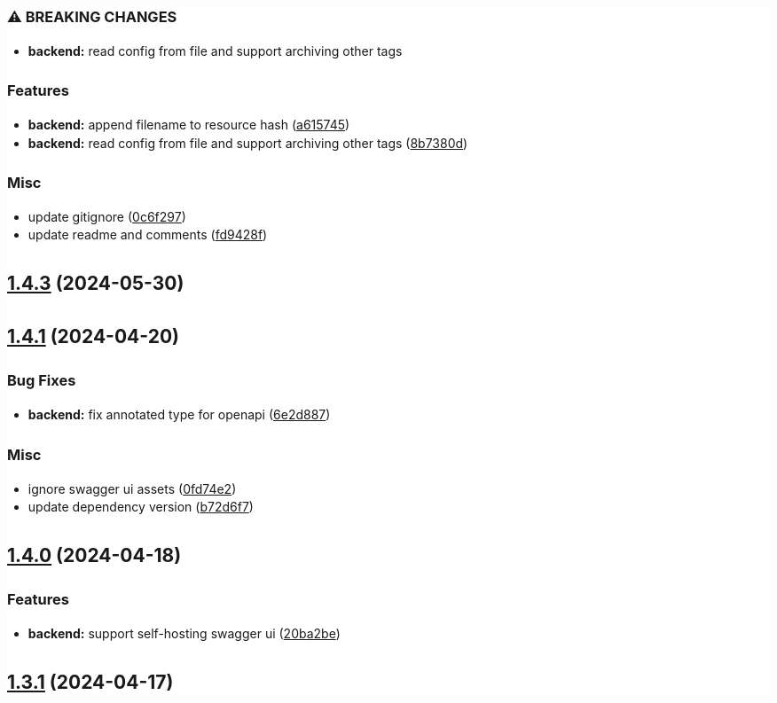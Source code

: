 
### ⚠ BREAKING CHANGES

* **backend:** read config from file and support archiving other tags

### Features

* **backend:** append filename to resource hash ([a615745](https://github.com/DCsunset/LFReader/commit/a615745f6b7693b636cc1cb8e888f130a5e07746))
* **backend:** read config from file and support archiving other tags ([8b7380d](https://github.com/DCsunset/LFReader/commit/8b7380d30e3d592c890cdbcb66fcfc866b745bbe))


### Misc

* update gitignore ([0c6f297](https://github.com/DCsunset/LFReader/commit/0c6f297e97157434bc4995a335970756ee54b821))
* update readme and comments ([fd9428f](https://github.com/DCsunset/LFReader/commit/fd9428f8418a6e99ca52cd7ef3e4d279b569ad91))

## [1.4.3](https://github.com/DCsunset/LFReader/compare/v1.4.2...v1.4.3) (2024-05-30)

## [1.4.1](https://github.com/DCsunset/LFReader/compare/v1.4.0...v1.4.1) (2024-04-20)


### Bug Fixes

* **backend:** fix annotated type for openapi ([6e2d887](https://github.com/DCsunset/LFReader/commit/6e2d8875136820d4ad21558b3ee15005fe542ddd))


### Misc

* ignore swagger ui assets ([0fd74e2](https://github.com/DCsunset/LFReader/commit/0fd74e28d5763212b78842785d63be84a1cda0dd))
* update dependency version ([b72d6f7](https://github.com/DCsunset/LFReader/commit/b72d6f7a9d94ac8f79f2e4916192abe262bde1cb))

## [1.4.0](https://github.com/DCsunset/LFReader/compare/v1.3.2...v1.4.0) (2024-04-18)


### Features

* **backend:** support self-hosting swagger ui ([20ba2be](https://github.com/DCsunset/LFReader/commit/20ba2be31425ce795e29c639b75dcc4b8f5622ad))

## [1.3.1](https://github.com/DCsunset/LFReader/compare/v1.3.0...v1.3.1) (2024-04-17)
